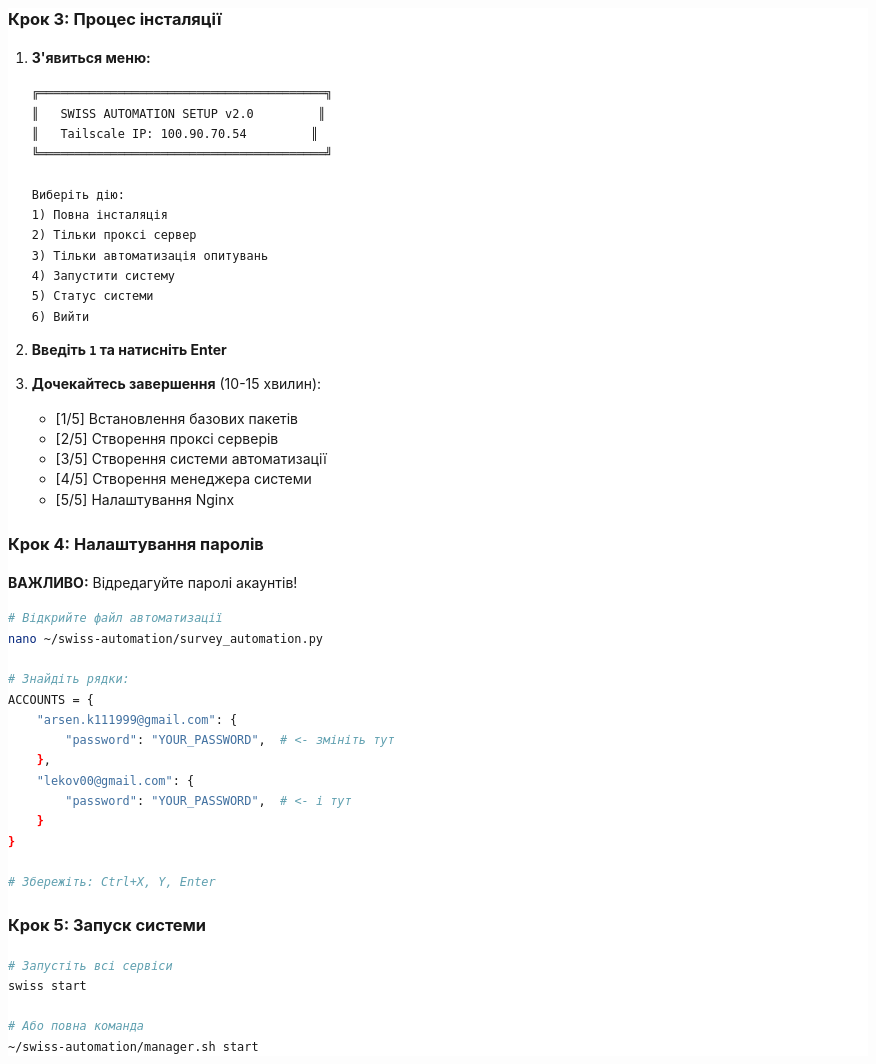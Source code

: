 ### Крок 3: Процес інсталяції

1. **З'явиться меню:**
    
    ```
    ╔════════════════════════════════════════╗
    ║   SWISS AUTOMATION SETUP v2.0         ║
    ║   Tailscale IP: 100.90.70.54         ║
    ╚════════════════════════════════════════╝
    
    Виберіть дію:
    1) Повна інсталяція
    2) Тільки проксі сервер
    3) Тільки автоматизація опитувань
    4) Запустити систему
    5) Статус системи
    6) Вийти
    ```
    
2. **Введіть `1` та натисніть Enter**
    
3. **Дочекайтесь завершення** (10-15 хвилин):
    
    - [1/5] Встановлення базових пакетів
    - [2/5] Створення проксі серверів
    - [3/5] Створення системи автоматизації
    - [4/5] Створення менеджера системи
    - [5/5] Налаштування Nginx

### Крок 4: Налаштування паролів

**ВАЖЛИВО:** Відредагуйте паролі акаунтів!

```bash
# Відкрийте файл автоматизації
nano ~/swiss-automation/survey_automation.py

# Знайдіть рядки:
ACCOUNTS = {
    "arsen.k111999@gmail.com": {
        "password": "YOUR_PASSWORD",  # <- змініть тут
    },
    "lekov00@gmail.com": {
        "password": "YOUR_PASSWORD",  # <- і тут
    }
}

# Збережіть: Ctrl+X, Y, Enter
```

### Крок 5: Запуск системи

```bash
# Запустіть всі сервіси
swiss start

# Або повна команда
~/swiss-automation/manager.sh start
```

